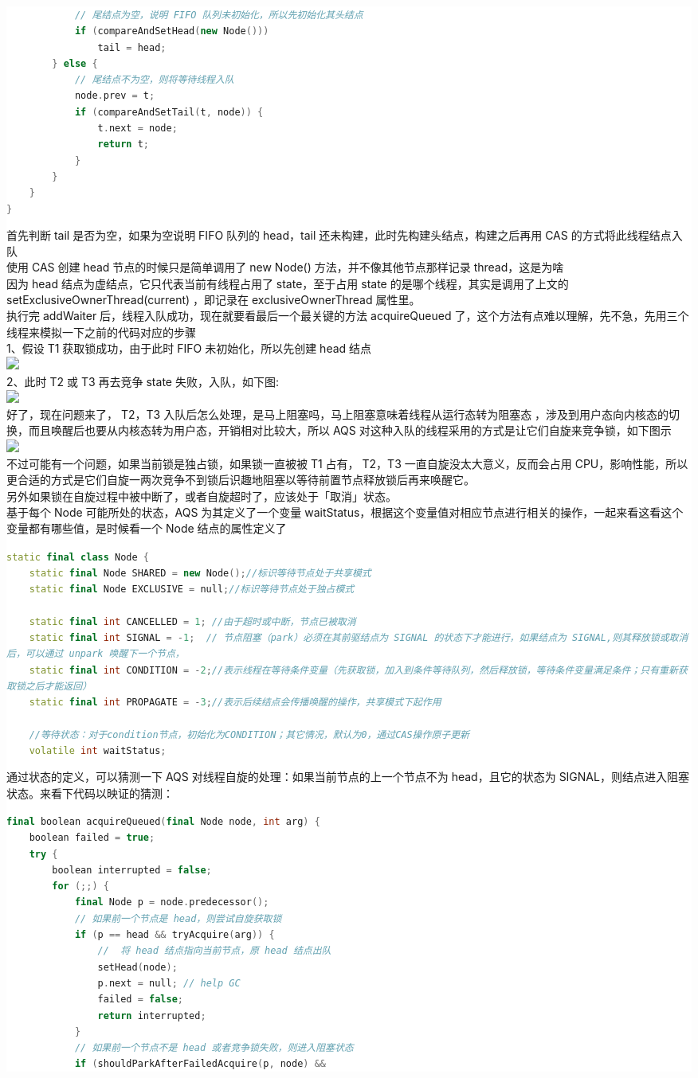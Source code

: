 ```cpp
            // 尾结点为空，说明 FIFO 队列未初始化，所以先初始化其头结点
            if (compareAndSetHead(new Node()))
                tail = head;
        } else {
            // 尾结点不为空，则将等待线程入队
            node.prev = t;
            if (compareAndSetTail(t, node)) {
                t.next = node;
                return t;
            }
        }
    }
}
```
首先判断 tail 是否为空，如果为空说明 FIFO 队列的 head，tail 还未构建，此时先构建头结点，构建之后再用 CAS 的方式将此线程结点入队<br />使用 CAS 创建 head 节点的时候只是简单调用了 new Node() 方法，并不像其他节点那样记录 thread，这是为啥<br />因为 head 结点为虚结点，它只代表当前有线程占用了 state，至于占用 state 的是哪个线程，其实是调用了上文的 setExclusiveOwnerThread(current) ，即记录在 exclusiveOwnerThread 属性里。<br />执行完 addWaiter 后，线程入队成功，现在就要看最后一个最关键的方法 acquireQueued 了，这个方法有点难以理解，先不急，先用三个线程来模拟一下之前的代码对应的步骤<br />1、假设 T1 获取锁成功，由于此时 FIFO 未初始化，所以先创建 head 结点<br />![](https://cdn.nlark.com/yuque/0/2021/png/396745/1624073565558-af7bde7e-4f32-4632-ab6b-0ce1aef3b019.png#clientId=u983dfc2c-885b-4&from=paste&id=u28a8d81e&originHeight=258&originWidth=517&originalType=url&ratio=3&status=done&style=shadow&taskId=u6abaa458-3e7b-41f1-8921-3a25152c7c4)<br />2、此时 T2 或 T3 再去竞争 state 失败，入队，如下图:<br />![](https://cdn.nlark.com/yuque/0/2021/png/396745/1624073565490-f1910176-87c9-4235-8a58-46124592a9e0.png#clientId=u983dfc2c-885b-4&from=paste&id=ua6031cbd&originHeight=302&originWidth=645&originalType=url&ratio=3&status=done&style=none&taskId=uadf1075e-6741-4bf5-bbe3-a91aa3aff3d)<br />好了，现在问题来了， T2，T3 入队后怎么处理，是马上阻塞吗，马上阻塞意味着线程从运行态转为阻塞态 ，涉及到用户态向内核态的切换，而且唤醒后也要从内核态转为用户态，开销相对比较大，所以 AQS 对这种入队的线程采用的方式是让它们自旋来竞争锁，如下图示<br />![](https://cdn.nlark.com/yuque/0/2021/webp/396745/1624073565544-bfd566ea-3c23-435b-a0b1-0448e1380604.webp#clientId=u983dfc2c-885b-4&from=paste&id=ub38529d2&originHeight=299&originWidth=523&originalType=url&ratio=3&status=done&style=shadow&taskId=ucbaa0842-8c60-416e-9e3f-b67b5d5002a)<br />不过可能有一个问题，如果当前锁是独占锁，如果锁一直被被 T1 占有， T2，T3 一直自旋没太大意义，反而会占用 CPU，影响性能，所以更合适的方式是它们自旋一两次竞争不到锁后识趣地阻塞以等待前置节点释放锁后再来唤醒它。<br />另外如果锁在自旋过程中被中断了，或者自旋超时了，应该处于「取消」状态。<br />基于每个 Node 可能所处的状态，AQS 为其定义了一个变量 waitStatus，根据这个变量值对相应节点进行相关的操作，一起来看这看这个变量都有哪些值，是时候看一个 Node 结点的属性定义了
```cpp
static final class Node {
    static final Node SHARED = new Node();//标识等待节点处于共享模式
    static final Node EXCLUSIVE = null;//标识等待节点处于独占模式

    static final int CANCELLED = 1; //由于超时或中断，节点已被取消
    static final int SIGNAL = -1;  // 节点阻塞（park）必须在其前驱结点为 SIGNAL 的状态下才能进行，如果结点为 SIGNAL,则其释放锁或取消后，可以通过 unpark 唤醒下一个节点，
    static final int CONDITION = -2;//表示线程在等待条件变量（先获取锁，加入到条件等待队列，然后释放锁，等待条件变量满足条件；只有重新获取锁之后才能返回）
    static final int PROPAGATE = -3;//表示后续结点会传播唤醒的操作，共享模式下起作用

    //等待状态：对于condition节点，初始化为CONDITION；其它情况，默认为0，通过CAS操作原子更新
    volatile int waitStatus;
```
通过状态的定义，可以猜测一下 AQS 对线程自旋的处理：如果当前节点的上一个节点不为 head，且它的状态为 SIGNAL，则结点进入阻塞状态。来看下代码以映证的猜测：
```cpp
final boolean acquireQueued(final Node node, int arg) {
    boolean failed = true;
    try {
        boolean interrupted = false;
        for (;;) {
            final Node p = node.predecessor();
            // 如果前一个节点是 head，则尝试自旋获取锁
            if (p == head && tryAcquire(arg)) {
                //  将 head 结点指向当前节点，原 head 结点出队
                setHead(node);
                p.next = null; // help GC
                failed = false;
                return interrupted;
            }
            // 如果前一个节点不是 head 或者竞争锁失败，则进入阻塞状态
            if (shouldParkAfterFailedAcquire(p, node) &&
```